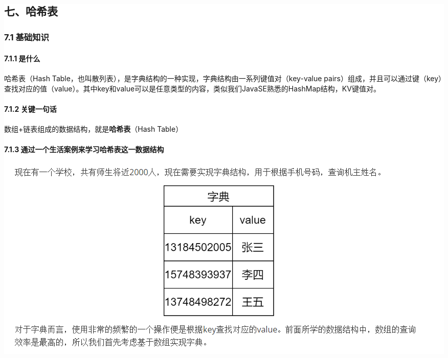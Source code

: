 ## 七、哈希表

### 7.1 基础知识

#### 7.1.1 是什么

哈希表（Hash Table，也叫散列表），是字典结构的一种实现，字典结构由一系列键值对（key-value pairs）组成，并且可以通过键（key）查找对应的值（value）。其中key和value可以是任意类型的内容，类似我们JavaSE熟悉的HashMap结构，KV键值对。

#### 7.1.2 关键一句话

数组+链表组成的数据结构，就是**哈希表**（Hash Table）

#### 7.1.3 通过一个生活案例来学习哈希表这一数据结构

![graphic](img\clip_image050.png)
